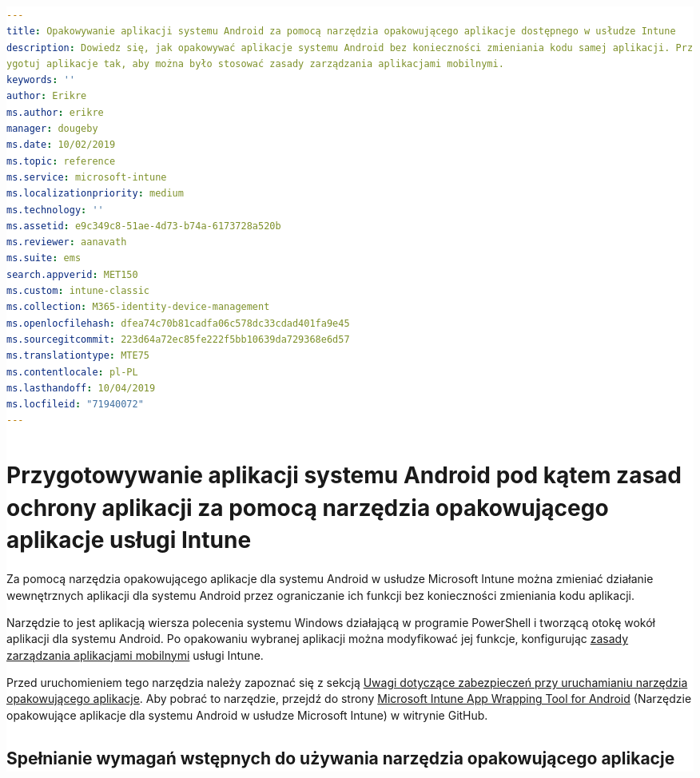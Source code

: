 ```yaml
---
title: Opakowywanie aplikacji systemu Android za pomocą narzędzia opakowującego aplikacje dostępnego w usłudze Intune
description: Dowiedz się, jak opakowywać aplikacje systemu Android bez konieczności zmieniania kodu samej aplikacji. Przygotuj aplikacje tak, aby można było stosować zasady zarządzania aplikacjami mobilnymi.
keywords: ''
author: Erikre
ms.author: erikre
manager: dougeby
ms.date: 10/02/2019
ms.topic: reference
ms.service: microsoft-intune
ms.localizationpriority: medium
ms.technology: ''
ms.assetid: e9c349c8-51ae-4d73-b74a-6173728a520b
ms.reviewer: aanavath
ms.suite: ems
search.appverid: MET150
ms.custom: intune-classic
ms.collection: M365-identity-device-management
ms.openlocfilehash: dfea74c70b81cadfa06c578dc33cdad401fa9e45
ms.sourcegitcommit: 223d64a72ec85fe222f5bb10639da729368e6d57
ms.translationtype: MTE75
ms.contentlocale: pl-PL
ms.lasthandoff: 10/04/2019
ms.locfileid: "71940072"
---
```

# <a name="prepare-android-apps-for-app-protection-policies-with-the-intune-app-wrapping-tool"></a>Przygotowywanie aplikacji systemu Android pod kątem zasad ochrony aplikacji za pomocą narzędzia opakowującego aplikacje usługi Intune

Za pomocą narzędzia opakowującego aplikacje dla systemu Android w usłudze Microsoft Intune można zmieniać działanie wewnętrznych aplikacji dla systemu Android przez ograniczanie ich funkcji bez konieczności zmieniania kodu aplikacji.

Narzędzie to jest aplikacją wiersza polecenia systemu Windows działającą w programie PowerShell i tworzącą otokę wokół aplikacji dla systemu Android. Po opakowaniu wybranej aplikacji można modyfikować jej funkcje, konfigurując [zasady zarządzania aplikacjami mobilnymi](../apps/app-protection-policies.md) usługi Intune.

Przed uruchomieniem tego narzędzia należy zapoznać się z sekcją [Uwagi dotyczące zabezpieczeń przy uruchamianiu narzędzia opakowującego aplikacje](#security-considerations-for-running-the-app-wrapping-tool). Aby pobrać to narzędzie, przejdź do strony [Microsoft Intune App Wrapping Tool for Android](https://github.com/msintuneappsdk/intune-app-wrapping-tool-android) (Narzędzie opakowujące aplikacje dla systemu Android w usłudze Microsoft Intune) w witrynie GitHub.

## <a name="fulfill-the-prerequisites-for-using-the-app-wrapping-tool"></a>Spełnianie wymagań wstępnych do używania narzędzia opakowującego aplikacje

